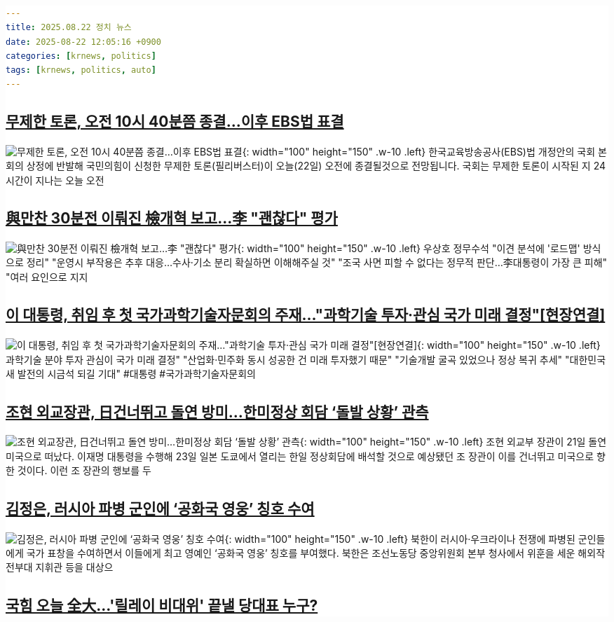 ```yaml
---
title: 2025.08.22 정치 뉴스
date: 2025-08-22 12:05:16 +0900
categories: [krnews, politics]
tags: [krnews, politics, auto]
---
```

## [무제한 토론, 오전 10시 40분쯤 종결…이후 EBS법 표결](https://n.news.naver.com/mnews/article/056/0012013913)

![무제한 토론, 오전 10시 40분쯤 종결…이후 EBS법 표결](https://mimgnews.pstatic.net/image/origin/056/2025/08/22/12013913.jpg?type=nf220_150){: width="100" height="150" .w-10 .left}
한국교육방송공사(EBS)법 개정안의 국회 본회의 상정에 반발해 국민의힘이 신청한 무제한 토론(필리버스터)이 오늘(22일) 오전에 종결될것으로 전망됩니다. 국회는 무제한 토론이 시작된 지 24시간이 지나는 오늘 오전

## [與만찬 30분전 이뤄진 檢개혁 보고…李 "괜찮다" 평가](https://n.news.naver.com/mnews/article/079/0004058137)

![與만찬 30분전 이뤄진 檢개혁 보고…李 "괜찮다" 평가](https://mimgnews.pstatic.net/image/origin/079/2025/08/21/4058137.jpg?type=nf220_150){: width="100" height="150" .w-10 .left}
우상호 정무수석 "이견 분석에 '로드맵' 방식으로 정리" "운영시 부작용은 추후 대응…수사·기소 분리 확실하면 이해해주실 것" "조국 사면 피할 수 없다는 정무적 판단…李대통령이 가장 큰 피해" "여러 요인으로 지지

## [이 대통령, 취임 후 첫 국가과학기술자문회의 주재…"과학기술 투자·관심 국가 미래 결정"[현장연결]](https://n.news.naver.com/mnews/article/422/0000773290)

![이 대통령, 취임 후 첫 국가과학기술자문회의 주재…"과학기술 투자·관심 국가 미래 결정"[현장연결]](https://mimgnews.pstatic.net/image/origin/422/2025/08/22/773290.jpg?type=nf220_150){: width="100" height="150" .w-10 .left}
과학기술 분야 투자 관심이 국가 미래 결정" "산업화·민주화 동시 성공한 건 미래 투자했기 때문" "기술개발 굴곡 있었으나 정상 복귀 추세" "대한민국 새 발전의 시금석 되길 기대" #대통령 #국가과학기술자문회의

## [조현 외교장관, 日건너뛰고 돌연 방미…한미정상 회담 ‘돌발 상황’ 관측](https://n.news.naver.com/mnews/article/029/0002977069)

![조현 외교장관, 日건너뛰고 돌연 방미…한미정상 회담 ‘돌발 상황’ 관측](https://mimgnews.pstatic.net/image/origin/029/2025/08/21/2977069.jpg?type=nf220_150){: width="100" height="150" .w-10 .left}
조현 외교부 장관이 21일 돌연 미국으로 떠났다. 이재명 대통령을 수행해 23일 일본 도쿄에서 열리는 한일 정상회담에 배석할 것으로 예상됐던 조 장관이 이를 건너뛰고 미국으로 향한 것이다. 이런 조 장관의 행보를 두

## [김정은, 러시아 파병 군인에 ‘공화국 영웅’ 칭호 수여](https://n.news.naver.com/mnews/article/032/0003391213)

![김정은, 러시아 파병 군인에 ‘공화국 영웅’ 칭호 수여](https://mimgnews.pstatic.net/image/origin/032/2025/08/22/3391213.jpg?type=nf220_150){: width="100" height="150" .w-10 .left}
북한이 러시아·우크라이나 전쟁에 파병된 군인들에게 국가 표창을 수여하면서 이들에게 최고 영예인 ‘공화국 영웅’ 칭호를 부여했다. 북한은 조선노동당 중앙위원회 본부 청사에서 위훈을 세운 해외작전부대 지휘관 등을 대상으

## [국힘 오늘 全大…'릴레이 비대위' 끝낼 당대표 누구?](https://n.news.naver.com/mnews/article/079/0004058188)
